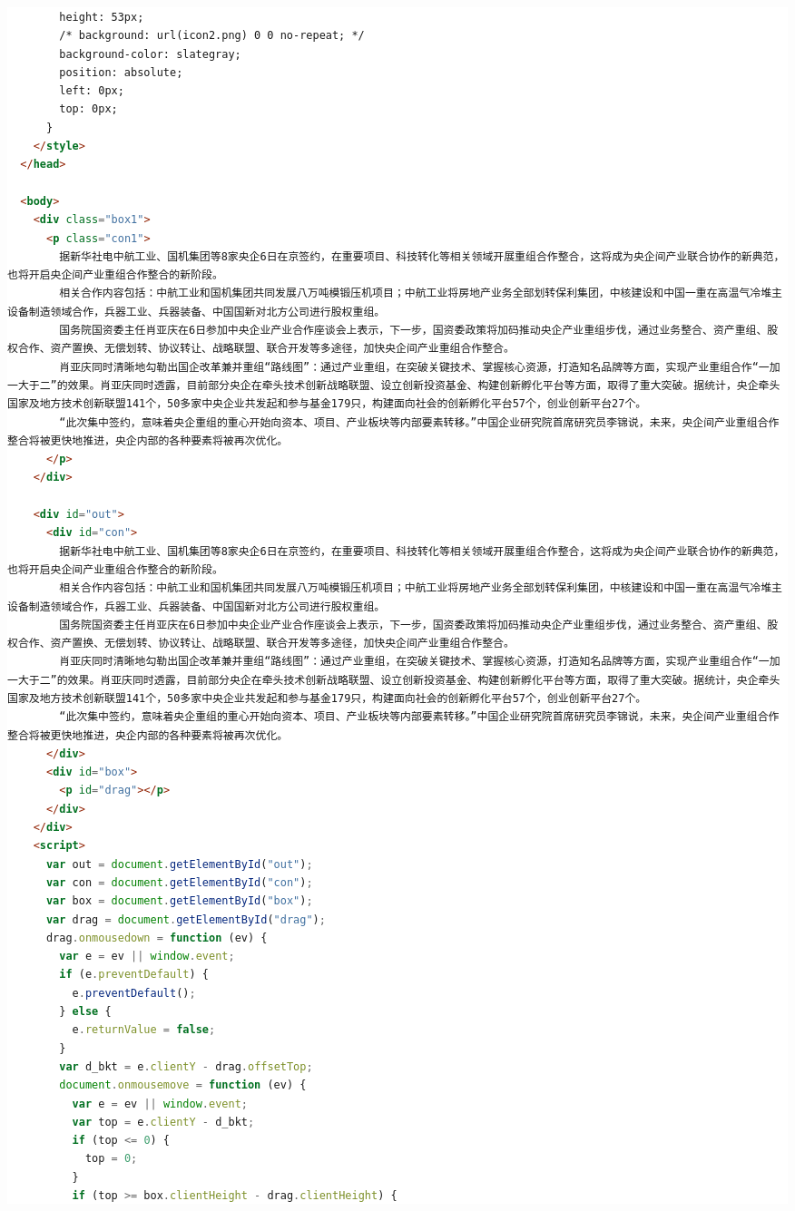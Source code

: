```html
        height: 53px;
        /* background: url(icon2.png) 0 0 no-repeat; */
        background-color: slategray;
        position: absolute;
        left: 0px;
        top: 0px;
      }
    </style>
  </head>

  <body>
    <div class="box1">
      <p class="con1">
        据新华社电中航工业、国机集团等8家央企6日在京签约，在重要项目、科技转化等相关领域开展重组合作整合，这将成为央企间产业联合协作的新典范，也将开启央企间产业重组合作整合的新阶段。
        相关合作内容包括：中航工业和国机集团共同发展八万吨模锻压机项目；中航工业将房地产业务全部划转保利集团，中核建设和中国一重在高温气冷堆主设备制造领域合作，兵器工业、兵器装备、中国国新对北方公司进行股权重组。
        国务院国资委主任肖亚庆在6日参加中央企业产业合作座谈会上表示，下一步，国资委政策将加码推动央企产业重组步伐，通过业务整合、资产重组、股权合作、资产置换、无偿划转、协议转让、战略联盟、联合开发等多途径，加快央企间产业重组合作整合。
        肖亚庆同时清晰地勾勒出国企改革兼并重组“路线图”：通过产业重组，在突破关键技术、掌握核心资源，打造知名品牌等方面，实现产业重组合作“一加一大于二”的效果。肖亚庆同时透露，目前部分央企在牵头技术创新战略联盟、设立创新投资基金、构建创新孵化平台等方面，取得了重大突破。据统计，央企牵头国家及地方技术创新联盟141个，50多家中央企业共发起和参与基金179只，构建面向社会的创新孵化平台57个，创业创新平台27个。
        “此次集中签约，意味着央企重组的重心开始向资本、项目、产业板块等内部要素转移。”中国企业研究院首席研究员李锦说，未来，央企间产业重组合作整合将被更快地推进，央企内部的各种要素将被再次优化。
      </p>
    </div>

    <div id="out">
      <div id="con">
        据新华社电中航工业、国机集团等8家央企6日在京签约，在重要项目、科技转化等相关领域开展重组合作整合，这将成为央企间产业联合协作的新典范，也将开启央企间产业重组合作整合的新阶段。
        相关合作内容包括：中航工业和国机集团共同发展八万吨模锻压机项目；中航工业将房地产业务全部划转保利集团，中核建设和中国一重在高温气冷堆主设备制造领域合作，兵器工业、兵器装备、中国国新对北方公司进行股权重组。
        国务院国资委主任肖亚庆在6日参加中央企业产业合作座谈会上表示，下一步，国资委政策将加码推动央企产业重组步伐，通过业务整合、资产重组、股权合作、资产置换、无偿划转、协议转让、战略联盟、联合开发等多途径，加快央企间产业重组合作整合。
        肖亚庆同时清晰地勾勒出国企改革兼并重组“路线图”：通过产业重组，在突破关键技术、掌握核心资源，打造知名品牌等方面，实现产业重组合作“一加一大于二”的效果。肖亚庆同时透露，目前部分央企在牵头技术创新战略联盟、设立创新投资基金、构建创新孵化平台等方面，取得了重大突破。据统计，央企牵头国家及地方技术创新联盟141个，50多家中央企业共发起和参与基金179只，构建面向社会的创新孵化平台57个，创业创新平台27个。
        “此次集中签约，意味着央企重组的重心开始向资本、项目、产业板块等内部要素转移。”中国企业研究院首席研究员李锦说，未来，央企间产业重组合作整合将被更快地推进，央企内部的各种要素将被再次优化。
      </div>
      <div id="box">
        <p id="drag"></p>
      </div>
    </div>
    <script>
      var out = document.getElementById("out");
      var con = document.getElementById("con");
      var box = document.getElementById("box");
      var drag = document.getElementById("drag");
      drag.onmousedown = function (ev) {
        var e = ev || window.event;
        if (e.preventDefault) {
          e.preventDefault();
        } else {
          e.returnValue = false;
        }
        var d_bkt = e.clientY - drag.offsetTop;
        document.onmousemove = function (ev) {
          var e = ev || window.event;
          var top = e.clientY - d_bkt;
          if (top <= 0) {
            top = 0;
          }
          if (top >= box.clientHeight - drag.clientHeight) {
```